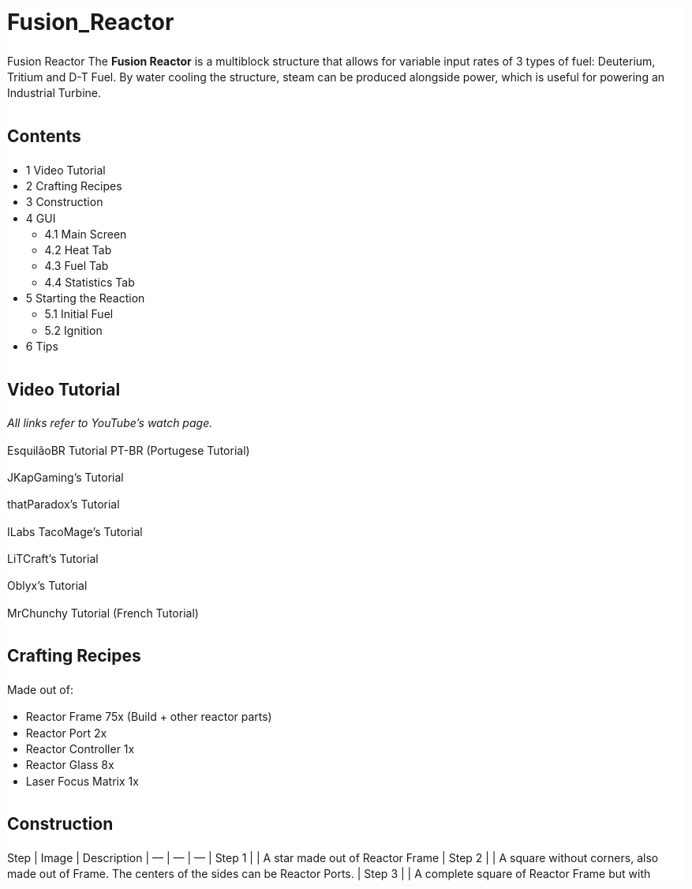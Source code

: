 # Fusion_Reactor

Fusion Reactor The **Fusion Reactor** is a multiblock structure that allows for variable input rates of 3 types of fuel: Deuterium, Tritium and D-T Fuel. By water cooling the structure, steam can be produced alongside power, which is useful for powering an Industrial Turbine.

## Contents

- 1 Video Tutorial
- 2 Crafting Recipes
- 3 Construction
- 4 GUI
    - 4.1 Main Screen
    - 4.2 Heat Tab
    - 4.3 Fuel Tab
    - 4.4 Statistics Tab
- 5 Starting the Reaction
    - 5.1 Initial Fuel
    - 5.2 Ignition
- 6 Tips

## Video Tutorial

*All links refer to YouTube’s watch page.*

EsquilãoBR Tutorial PT-BR (Portugese Tutorial)

JKapGaming’s Tutorial

thatParadox’s Tutorial

ILabs TacoMage’s Tutorial

LiTCraft’s Tutorial

Oblyx’s Tutorial

MrChunchy Tutorial (French Tutorial)

## Crafting Recipes

Made out of:

- Reactor Frame 75x (Build + other reactor parts)
- Reactor Port 2x
- Reactor Controller 1x
- Reactor Glass 8x
- Laser Focus Matrix 1x

## Construction

Step | Image | Description |
— | — | — |
Step 1 | | A star made out of Reactor Frame |
Step 2 | | A square without corners, also made out of Frame. The centers of the sides can be Reactor Ports. |
Step 3 | | A complete square of Reactor Frame but with

